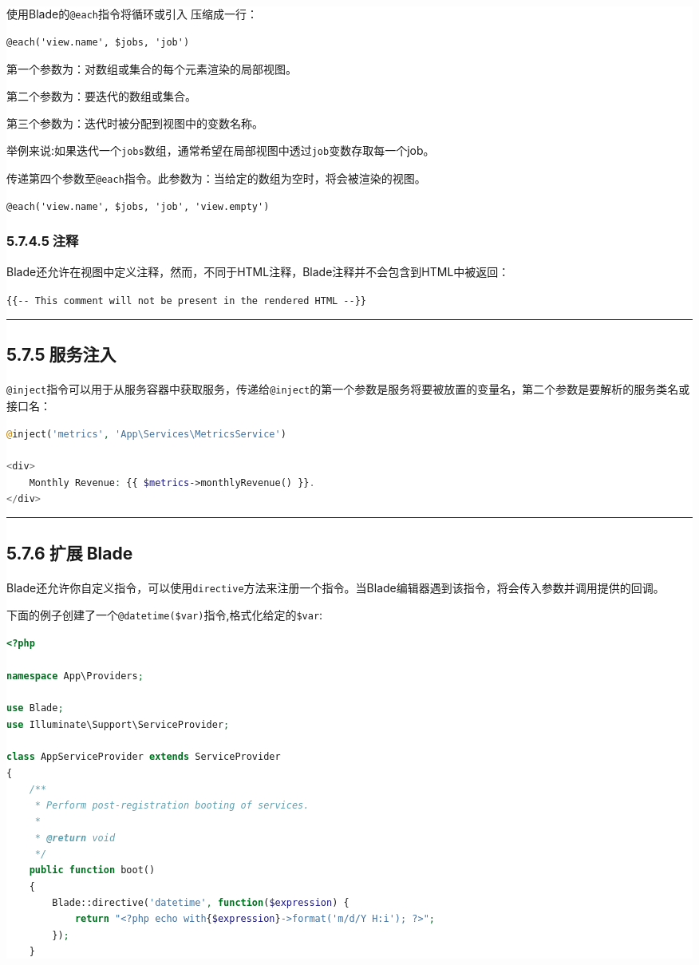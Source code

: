 使用Blade的`@each`指令将循环或引入 压缩成一行：

```
@each('view.name', $jobs, 'job')
```

第一个参数为：对数组或集合的每个元素渲染的局部视图。

第二个参数为：要迭代的数组或集合。

第三个参数为：迭代时被分配到视图中的变数名称。

举例来说:如果迭代一个`jobs`数组，通常希望在局部视图中透过`job`变数存取每一个job。

传递第四个参数至`@each`指令。此参数为：当给定的数组为空时，将会被渲染的视图。

```
@each('view.name', $jobs, 'job', 'view.empty')
```

### 5.7.4.5 注释

Blade还允许在视图中定义注释，然而，不同于HTML注释，Blade注释并不会包含到HTML中被返回：

```
{{-- This comment will not be present in the rendered HTML --}}
```

--------------------------------------------------------------------------------

## 5.7.5 服务注入

`@inject`指令可以用于从服务容器中获取服务，传递给`@inject`的第一个参数是服务将要被放置的变量名，第二个参数是要解析的服务类名或接口名：

```php
@inject('metrics', 'App\Services\MetricsService')

<div>
    Monthly Revenue: {{ $metrics->monthlyRevenue() }}.
</div>
```

--------------------------------------------------------------------------------

## 5.7.6 扩展 Blade

Blade还允许你自定义指令，可以使用`directive`方法来注册一个指令。当Blade编辑器遇到该指令，将会传入参数并调用提供的回调。

下面的例子创建了一个`@datetime($var)`指令,格式化给定的`$var`:

```php
<?php

namespace App\Providers;

use Blade;
use Illuminate\Support\ServiceProvider;

class AppServiceProvider extends ServiceProvider
{
    /**
     * Perform post-registration booting of services.
     *
     * @return void
     */
    public function boot()
    {
        Blade::directive('datetime', function($expression) {
            return "<?php echo with{$expression}->format('m/d/Y H:i'); ?>";
        });
    }
```